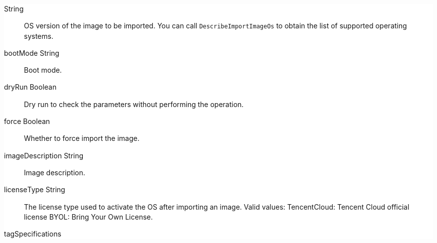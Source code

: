 </span>
        <span class="property-indicator"></span>
        <span class="property-type">String</span>
    </dt>
    <dd><p>OS version of the image to be imported. You can call <code>DescribeImportImageOs</code> to obtain the list of supported operating
systems.</p>
</dd><dt class="property-optional property-replacement"
            title="Optional">
        <span id="bootmode_yaml">
<a data-swiftype-name="resource-property" data-swiftype-type="text" href="#bootmode_yaml" style="color: inherit; text-decoration: inherit;">boot<wbr>Mode</a>
</span>
        <span class="property-indicator"></span>
        <span class="property-type">String</span>
    </dt>
    <dd><p>Boot mode.</p>
</dd><dt class="property-optional property-replacement"
            title="Optional">
        <span id="dryrun_yaml">
<a data-swiftype-name="resource-property" data-swiftype-type="text" href="#dryrun_yaml" style="color: inherit; text-decoration: inherit;">dry<wbr>Run</a>
</span>
        <span class="property-indicator"></span>
        <span class="property-type">Boolean</span>
    </dt>
    <dd><p>Dry run to check the parameters without performing the operation.</p>
</dd><dt class="property-optional property-replacement"
            title="Optional">
        <span id="force_yaml">
<a data-swiftype-name="resource-property" data-swiftype-type="text" href="#force_yaml" style="color: inherit; text-decoration: inherit;">force</a>
</span>
        <span class="property-indicator"></span>
        <span class="property-type">Boolean</span>
    </dt>
    <dd><p>Whether to force import the image.</p>
</dd><dt class="property-optional property-replacement"
            title="Optional">
        <span id="imagedescription_yaml">
<a data-swiftype-name="resource-property" data-swiftype-type="text" href="#imagedescription_yaml" style="color: inherit; text-decoration: inherit;">image<wbr>Description</a>
</span>
        <span class="property-indicator"></span>
        <span class="property-type">String</span>
    </dt>
    <dd><p>Image description.</p>
</dd><dt class="property-optional property-replacement"
            title="Optional">
        <span id="licensetype_yaml">
<a data-swiftype-name="resource-property" data-swiftype-type="text" href="#licensetype_yaml" style="color: inherit; text-decoration: inherit;">license<wbr>Type</a>
</span>
        <span class="property-indicator"></span>
        <span class="property-type">String</span>
    </dt>
    <dd><p>The license type used to activate the OS after importing an image. Valid values: TencentCloud: Tencent Cloud official
license BYOL: Bring Your Own License.</p>
</dd><dt class="property-optional property-replacement"
            title="Optional">
        <span id="tagspecifications_yaml">
<a data-swiftype-name="resource-property" data-swiftype-type="text" href="#tagspecifications_yaml" style="color: inherit; text-decoration: inherit;">tag<wbr>Specifications</a>